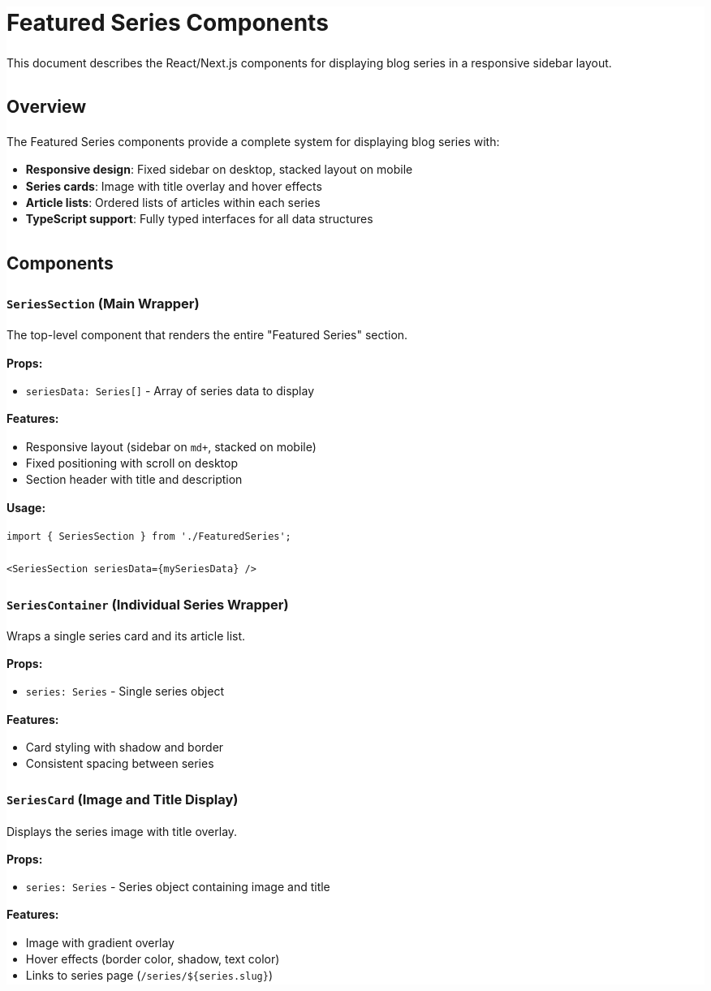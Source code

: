 # Featured Series Components

This document describes the React/Next.js components for displaying blog series in a responsive sidebar layout.

## Overview

The Featured Series components provide a complete system for displaying blog series with:
- **Responsive design**: Fixed sidebar on desktop, stacked layout on mobile
- **Series cards**: Image with title overlay and hover effects
- **Article lists**: Ordered lists of articles within each series
- **TypeScript support**: Fully typed interfaces for all data structures

## Components

### `SeriesSection` (Main Wrapper)

The top-level component that renders the entire "Featured Series" section.

**Props:**
- `seriesData: Series[]` - Array of series data to display

**Features:**
- Responsive layout (sidebar on `md+`, stacked on mobile)
- Fixed positioning with scroll on desktop
- Section header with title and description

**Usage:**
```tsx
import { SeriesSection } from './FeaturedSeries';

<SeriesSection seriesData={mySeriesData} />
```

### `SeriesContainer` (Individual Series Wrapper)

Wraps a single series card and its article list.

**Props:**
- `series: Series` - Single series object

**Features:**
- Card styling with shadow and border
- Consistent spacing between series

### `SeriesCard` (Image and Title Display)

Displays the series image with title overlay.

**Props:**
- `series: Series` - Series object containing image and title

**Features:**
- Image with gradient overlay
- Hover effects (border color, shadow, text color)
- Links to series page (`/series/${series.slug}`)

